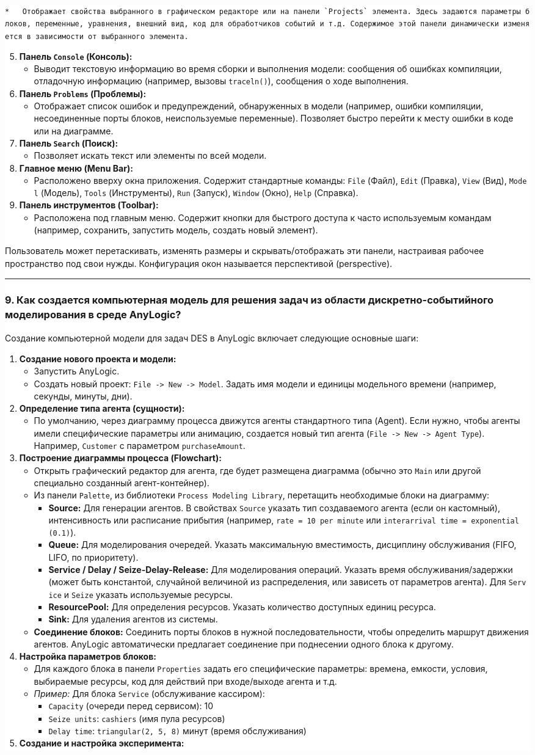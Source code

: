     *   Отображает свойства выбранного в графическом редакторе или на панели `Projects` элемента. Здесь задаются параметры блоков, переменные, уравнения, внешний вид, код для обработчиков событий и т.д. Содержимое этой панели динамически изменяется в зависимости от выбранного элемента.
5.  **Панель `Console` (Консоль):**
    *   Выводит текстовую информацию во время сборки и выполнения модели: сообщения об ошибках компиляции, отладочную информацию (например, вызовы `traceln()`), сообщения о ходе выполнения.
6.  **Панель `Problems` (Проблемы):**
    *   Отображает список ошибок и предупреждений, обнаруженных в модели (например, ошибки компиляции, несоединенные порты блоков, неиспользуемые переменные). Позволяет быстро перейти к месту ошибки в коде или на диаграмме.
7.  **Панель `Search` (Поиск):**
    *   Позволяет искать текст или элементы по всей модели.
8.  **Главное меню (Menu Bar):**
    *   Расположено вверху окна приложения. Содержит стандартные команды: `File` (Файл), `Edit` (Правка), `View` (Вид), `Model` (Модель), `Tools` (Инструменты), `Run` (Запуск), `Window` (Окно), `Help` (Справка).
9.  **Панель инструментов (Toolbar):**
    *   Расположена под главным меню. Содержит кнопки для быстрого доступа к часто используемым командам (например, сохранить, запустить модель, создать новый элемент).

Пользователь может перетаскивать, изменять размеры и скрывать/отображать эти панели, настраивая рабочее пространство под свои нужды. Конфигурация окон называется перспективой (perspective).

---

### 9. Как создается компьютерная модель для решения задач из области дискретно-событийного моделирования в среде АnyLogic?

Создание компьютерной модели для задач DES в AnyLogic включает следующие основные шаги:

1.  **Создание нового проекта и модели:**
    *   Запустить AnyLogic.
    *   Создать новый проект: `File -> New -> Model`. Задать имя модели и единицы модельного времени (например, секунды, минуты, дни).
2.  **Определение типа агента (сущности):**
    *   По умолчанию, через диаграмму процесса движутся агенты стандартного типа (Agent). Если нужно, чтобы агенты имели специфические параметры или анимацию, создается новый тип агента (`File -> New -> Agent Type`). Например, `Customer` с параметром `purchaseAmount`.
3.  **Построение диаграммы процесса (Flowchart):**
    *   Открыть графический редактор для агента, где будет размещена диаграмма (обычно это `Main` или другой специально созданный агент-контейнер).
    *   Из панели `Palette`, из библиотеки `Process Modeling Library`, перетащить необходимые блоки на диаграмму:
        *   **Source:** Для генерации агентов. В свойствах `Source` указать тип создаваемого агента (если он кастомный), интенсивность или расписание прибытия (например, `rate = 10 per minute` или `interarrival time = exponential(0.1)`).
        *   **Queue:** Для моделирования очередей. Указать максимальную вместимость, дисциплину обслуживания (FIFO, LIFO, по приоритету).
        *   **Service / Delay / Seize-Delay-Release:** Для моделирования операций. Указать время обслуживания/задержки (может быть константой, случайной величиной из распределения, или зависеть от параметров агента). Для `Service` и `Seize` указать используемые ресурсы.
        *   **ResourcePool:** Для определения ресурсов. Указать количество доступных единиц ресурса.
        *   **Sink:** Для удаления агентов из системы.
    *   **Соединение блоков:** Соединить порты блоков в нужной последовательности, чтобы определить маршрут движения агентов. AnyLogic автоматически предлагает соединение при поднесении одного блока к другому.
4.  **Настройка параметров блоков:**
    *   Для каждого блока в панели `Properties` задать его специфические параметры: времена, емкости, условия, выбираемые ресурсы, код для действий при входе/выходе агента и т.д.
    *   *Пример:* Для блока `Service` (обслуживание кассиром):
        *   `Capacity` (очереди перед сервисом): 10
        *   `Seize units`: `cashiers` (имя пула ресурсов)
        *   `Delay time`: `triangular(2, 5, 8)` минут (время обслуживания)
5.  **Создание и настройка эксперимента:**